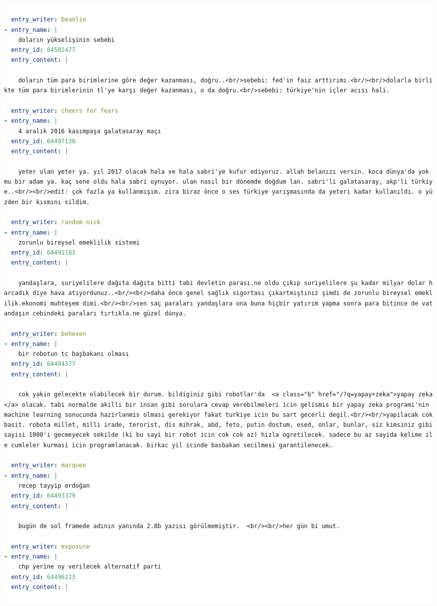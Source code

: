 ```yaml
   
  entry_writer: beanlie
- entry_name: |
    doların yükselişinin sebebi
  entry_id: 64502477
  entry_content: |
    
    doların tüm para birimlerine göre değer kazanması, doğru..<br/>sebebi: fed'in faiz arttırımı.<br/><br/>dolarla birlikte tüm para birimlerinin tl'ye karşı değer kazanması, o da doğru.<br/>sebebi: türkiye'nin içler acısı hali.
   
  entry_writer: cheers for fears
- entry_name: |
    4 aralık 2016 kasımpaşa galatasaray maçı
  entry_id: 64497130
  entry_content: |
    
    yeter ulan yeter ya. yıl 2017 olacak hala ve hala sabri'ye kufur ediyoruz. allah belanızı versin. koca dünya'da yok mu bir adam ya. kaç sene oldu hala sabri oynuyor. ulan nasıl bir dönemde doğdum lan. sabri'li galatasaray, akp'li türkiye..<br/><br/>edit: çok fazla ya kullanmışım. zira biraz önce o ses türkiye yarışmasında da yeteri kadar kullanıldı. o yüzden bir kısmını sildim.
   
  entry_writer: random nick
- entry_name: |
    zorunlu bireysel emeklilik sistemi
  entry_id: 64491183
  entry_content: |
    
    yandaşlara, suriyelilere dağıta dağıta bitti tabi devletin parası.ne oldu çıkıp suriyelilere şu kadar milyar dolar harcadık diye hava atıyordunuz..<br/><br/>daha önce genel sağlık sigortası çıkartmıştınız şimdi de zorunlu bireysel emeklilik.ekonomi muhteşem dimi.<br/><br/>sen saç paraları yandaşlara ona buna hiçbir yatırım yapma sonra para bitince de vatandaşın cebindeki paraları tırtıkla.ne güzel dünya.
   
  entry_writer: behexen
- entry_name: |
    bir robotun tc başbakanı olması
  entry_id: 64494377
  entry_content: |
    
    cok yakin gelecekte olabilecek bir durum. bildiginiz gibi robotlar'da  <a class="b" href="/?q=yapay+zeka">yapay zeka</a> olacak. tabi normalde akilli bir insan gibi sorulara cevap verebilmeleri icin gelismis bir yapay zeka programi'nin machine learning sonucunda hazirlanmis olmasi gerekiyor fakat turkiye icin bu sart gecerli degil.<br/><br/>yapilacak cok basit. robota millet, milli irade, terorist, dis mihrak, abd, feto, putin dostum, esed, onlar, bunlar, siz kimsiniz gibi sayisi 1000'i gecmeyecek sekilde (ki bu sayi bir robot icin cok cok az) hizla ogretilecek. sadece bu az sayida kelime ile cumleler kurmasi icin programlanacak. birkac yil icinde basbakan secilmesi garantilenecek.
   
  entry_writer: marquee
- entry_name: |
    recep tayyip erdoğan
  entry_id: 64493379
  entry_content: |
    
    bugün de sol framede adının yanında 2.8b yazısı görülmemiştir.  <br/><br/>her gün bi umut.
   
  entry_writer: exposure
- entry_name: |
    chp yerine oy verilecek alternatif parti
  entry_id: 64496223
  entry_content: |
    
```